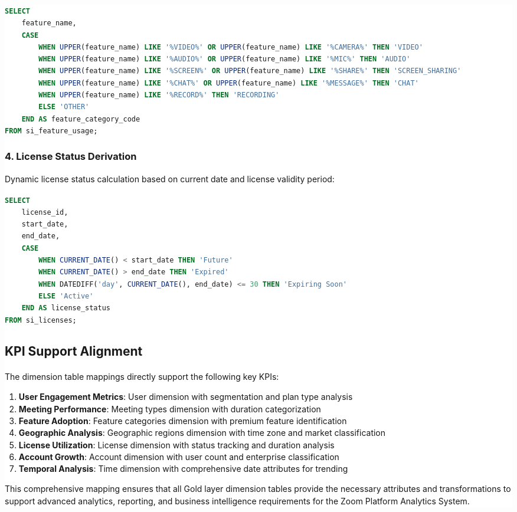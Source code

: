 ```sql
SELECT 
    feature_name,
    CASE 
        WHEN UPPER(feature_name) LIKE '%VIDEO%' OR UPPER(feature_name) LIKE '%CAMERA%' THEN 'VIDEO'
        WHEN UPPER(feature_name) LIKE '%AUDIO%' OR UPPER(feature_name) LIKE '%MIC%' THEN 'AUDIO'
        WHEN UPPER(feature_name) LIKE '%SCREEN%' OR UPPER(feature_name) LIKE '%SHARE%' THEN 'SCREEN_SHARING'
        WHEN UPPER(feature_name) LIKE '%CHAT%' OR UPPER(feature_name) LIKE '%MESSAGE%' THEN 'CHAT'
        WHEN UPPER(feature_name) LIKE '%RECORD%' THEN 'RECORDING'
        ELSE 'OTHER'
    END AS feature_category_code
FROM si_feature_usage;
```

### 4. License Status Derivation
Dynamic license status calculation based on current date and license validity period:

```sql
SELECT 
    license_id,
    start_date,
    end_date,
    CASE 
        WHEN CURRENT_DATE() < start_date THEN 'Future'
        WHEN CURRENT_DATE() > end_date THEN 'Expired'
        WHEN DATEDIFF('day', CURRENT_DATE(), end_date) <= 30 THEN 'Expiring Soon'
        ELSE 'Active'
    END AS license_status
FROM si_licenses;
```

## KPI Support Alignment

The dimension table mappings directly support the following key KPIs:

1. **User Engagement Metrics**: User dimension with segmentation and plan type analysis
2. **Meeting Performance**: Meeting types dimension with duration categorization
3. **Feature Adoption**: Feature categories dimension with premium feature identification
4. **Geographic Analysis**: Geographic regions dimension with time zone and market classification
5. **License Utilization**: License dimension with status tracking and duration analysis
6. **Account Growth**: Account dimension with user count and enterprise classification
7. **Temporal Analysis**: Time dimension with comprehensive date attributes for trending

This comprehensive mapping ensures that all Gold layer dimension tables provide the necessary attributes and transformations to support advanced analytics, reporting, and business intelligence requirements for the Zoom Platform Analytics System.